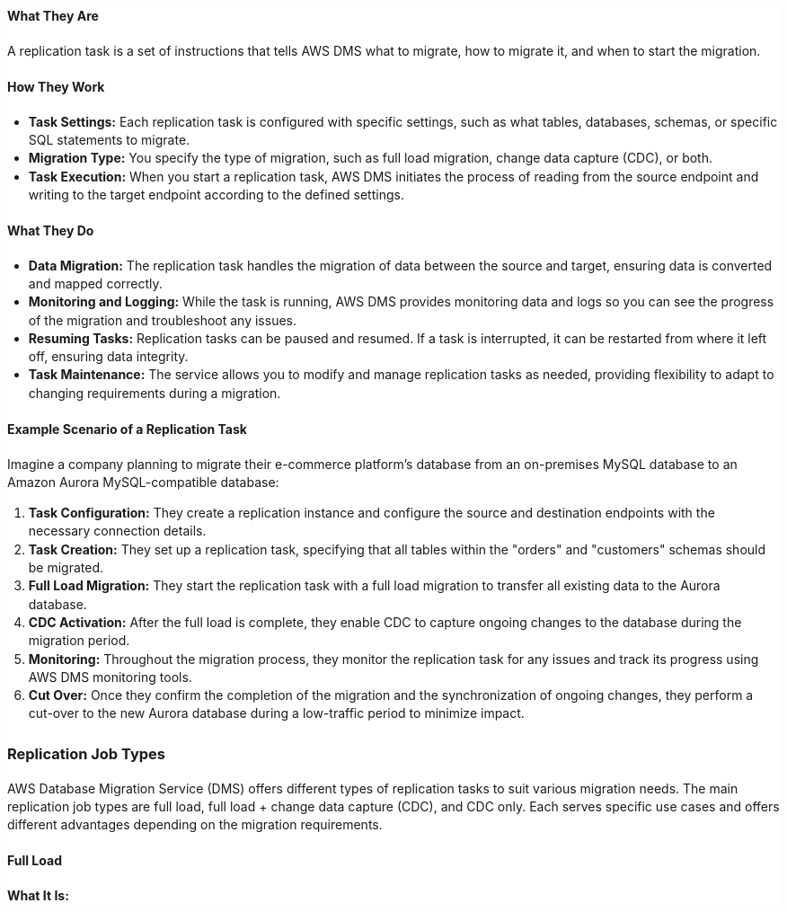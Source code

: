 #### What They Are

A replication task is a set of instructions that tells AWS DMS what to migrate, how to migrate it, and when to start the migration.

#### How They Work

- **Task Settings:** Each replication task is configured with specific settings, such as what tables, databases, schemas, or specific SQL statements to migrate.
- **Migration Type:** You specify the type of migration, such as full load migration, change data capture (CDC), or both.
- **Task Execution:** When you start a replication task, AWS DMS initiates the process of reading from the source endpoint and writing to the target endpoint according to the defined settings.

#### What They Do

- **Data Migration:** The replication task handles the migration of data between the source and target, ensuring data is converted and mapped correctly.
- **Monitoring and Logging:** While the task is running, AWS DMS provides monitoring data and logs so you can see the progress of the migration and troubleshoot any issues.
- **Resuming Tasks:** Replication tasks can be paused and resumed. If a task is interrupted, it can be restarted from where it left off, ensuring data integrity.
- **Task Maintenance:** The service allows you to modify and manage replication tasks as needed, providing flexibility to adapt to changing requirements during a migration.

#### Example Scenario of a Replication Task

Imagine a company planning to migrate their e-commerce platform’s database from an on-premises MySQL database to an Amazon Aurora MySQL-compatible database:

1. **Task Configuration:** They create a replication instance and configure the source and destination endpoints with the necessary connection details.
2. **Task Creation:** They set up a replication task, specifying that all tables within the "orders" and "customers" schemas should be migrated.
3. **Full Load Migration:** They start the replication task with a full load migration to transfer all existing data to the Aurora database.
4. **CDC Activation:** After the full load is complete, they enable CDC to capture ongoing changes to the database during the migration period.
5. **Monitoring:** Throughout the migration process, they monitor the replication task for any issues and track its progress using AWS DMS monitoring tools.
6. **Cut Over:** Once they confirm the completion of the migration and the synchronization of ongoing changes, they perform a cut-over to the new Aurora database during a low-traffic period to minimize impact.

### Replication Job Types

AWS Database Migration Service (DMS) offers different types of replication tasks to suit various migration needs. The main replication job types are full load, full load + change data capture (CDC), and CDC only. Each serves specific use cases and offers different advantages depending on the migration requirements.

#### Full Load

**What It Is:**
